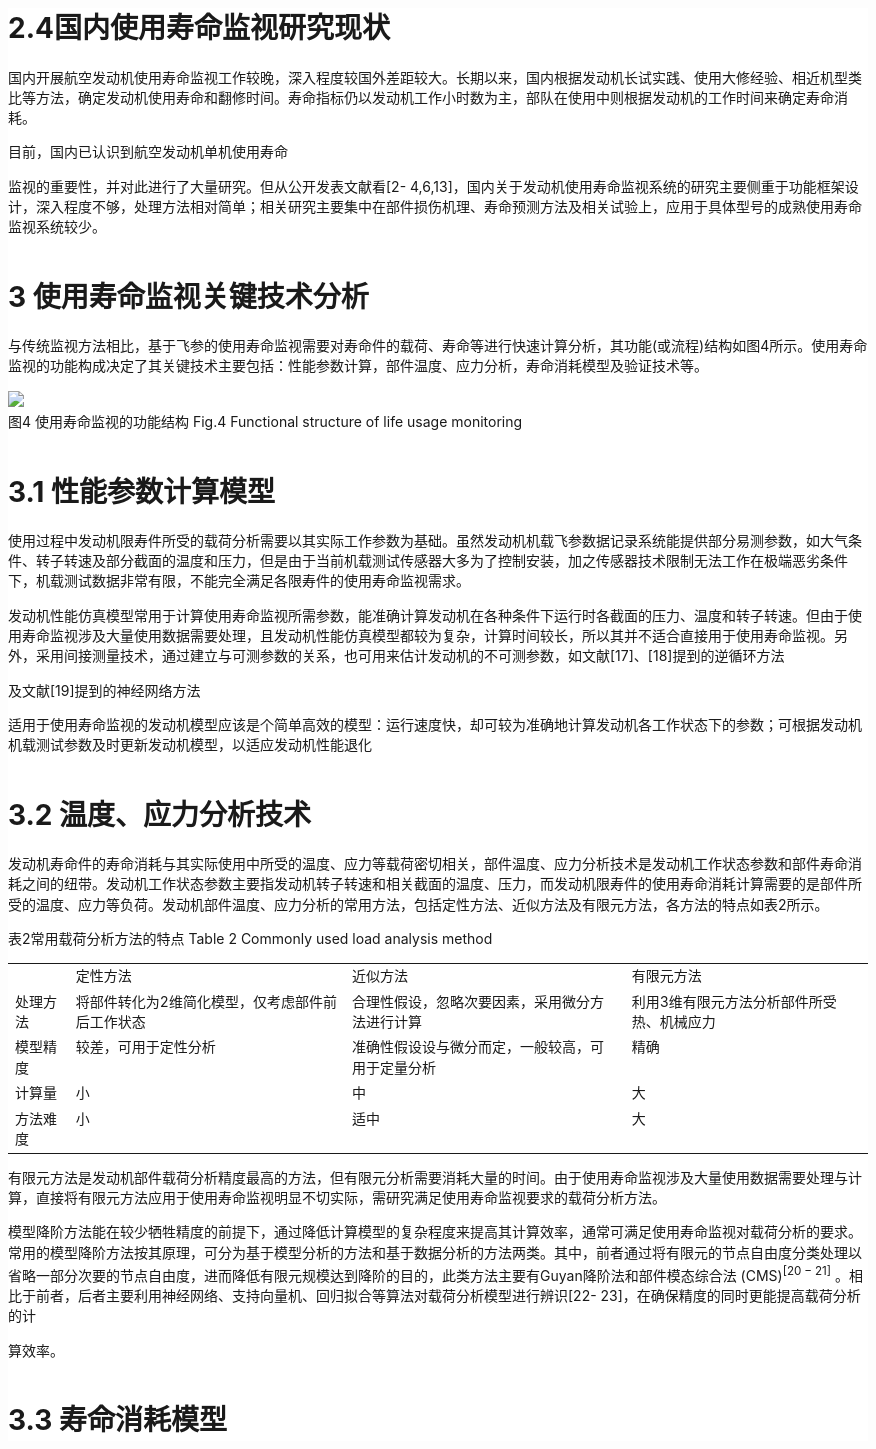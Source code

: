 # 2.4国内使用寿命监视研究现状

国内开展航空发动机使用寿命监视工作较晚，深入程度较国外差距较大。长期以来，国内根据发动机长试实践、使用大修经验、相近机型类比等方法，确定发动机使用寿命和翻修时间。寿命指标仍以发动机工作小时数为主，部队在使用中则根据发动机的工作时间来确定寿命消耗。

目前，国内已认识到航空发动机单机使用寿命

监视的重要性，并对此进行了大量研究。但从公开发表文献看[2- 4,6,13]，国内关于发动机使用寿命监视系统的研究主要侧重于功能框架设计，深入程度不够，处理方法相对简单；相关研究主要集中在部件损伤机理、寿命预测方法及相关试验上，应用于具体型号的成熟使用寿命监视系统较少。

# 3 使用寿命监视关键技术分析

与传统监视方法相比，基于飞参的使用寿命监视需要对寿命件的载荷、寿命等进行快速计算分析，其功能(或流程)结构如图4所示。使用寿命监视的功能构成决定了其关键技术主要包括：性能参数计算，部件温度、应力分析，寿命消耗模型及验证技术等。

![](https://cdn-mineru.openxlab.org.cn/result/2025-09-13/67e5a0f5-d53b-4659-90c4-4bfbe7256fea/f6ad7da0178425d2d740cecddb097abdac4e023b49e0f46fe095c2bd8989bf61.jpg)  
图4 使用寿命监视的功能结构 Fig.4 Functional structure of life usage monitoring

# 3.1 性能参数计算模型

使用过程中发动机限寿件所受的载荷分析需要以其实际工作参数为基础。虽然发动机机载飞参数据记录系统能提供部分易测参数，如大气条件、转子转速及部分截面的温度和压力，但是由于当前机载测试传感器大多为了控制安装，加之传感器技术限制无法工作在极端恶劣条件下，机载测试数据非常有限，不能完全满足各限寿件的使用寿命监视需求。

发动机性能仿真模型常用于计算使用寿命监视所需参数，能准确计算发动机在各种条件下运行时各截面的压力、温度和转子转速。但由于使用寿命监视涉及大量使用数据需要处理，且发动机性能仿真模型都较为复杂，计算时间较长，所以其并不适合直接用于使用寿命监视。另外，采用间接测量技术，通过建立与可测参数的关系，也可用来估计发动机的不可测参数，如文献[17]、[18]提到的逆循环方法

及文献[19]提到的神经网络方法

适用于使用寿命监视的发动机模型应该是个简单高效的模型：运行速度快，却可较为准确地计算发动机各工作状态下的参数；可根据发动机机载测试参数及时更新发动机模型，以适应发动机性能退化

# 3.2 温度、应力分析技术

发动机寿命件的寿命消耗与其实际使用中所受的温度、应力等载荷密切相关，部件温度、应力分析技术是发动机工作状态参数和部件寿命消耗之间的纽带。发动机工作状态参数主要指发动机转子转速和相关截面的温度、压力，而发动机限寿件的使用寿命消耗计算需要的是部件所受的温度、应力等负荷。发动机部件温度、应力分析的常用方法，包括定性方法、近似方法及有限元方法，各方法的特点如表2所示。

表2常用载荷分析方法的特点 Table 2 Commonly used load analysis method  

<table><tr><td></td><td>定性方法</td><td>近似方法</td><td>有限元方法</td></tr><tr><td>处理方法</td><td>将部件转化为2维简化模型，仅考虑部件前后工作状态</td><td>合理性假设，忽略次要因素，采用微分方法进行计算</td><td>利用3维有限元方法分析部件所受热、机械应力</td></tr><tr><td>模型精度</td><td>较差，可用于定性分析</td><td>准确性假设设与微分而定，一般较高，可用于定量分析</td><td>精确</td></tr><tr><td>计算量</td><td>小</td><td>中</td><td>大</td></tr><tr><td>方法难度</td><td>小</td><td>适中</td><td>大</td></tr></table>

有限元方法是发动机部件载荷分析精度最高的方法，但有限元分析需要消耗大量的时间。由于使用寿命监视涉及大量使用数据需要处理与计算，直接将有限元方法应用于使用寿命监视明显不切实际，需研究满足使用寿命监视要求的载荷分析方法。

模型降阶方法能在较少牺牲精度的前提下，通过降低计算模型的复杂程度来提高其计算效率，通常可满足使用寿命监视对载荷分析的要求。常用的模型降阶方法按其原理，可分为基于模型分析的方法和基于数据分析的方法两类。其中，前者通过将有限元的节点自由度分类处理以省略一部分次要的节点自由度，进而降低有限元规模达到降阶的目的，此类方法主要有Guyan降阶法和部件模态综合法 $(\mathrm{CMS})^{[20 - 21]}$  。相比于前者，后者主要利用神经网络、支持向量机、回归拟合等算法对载荷分析模型进行辨识[22- 23]，在确保精度的同时更能提高载荷分析的计

算效率。

# 3.3 寿命消耗模型
